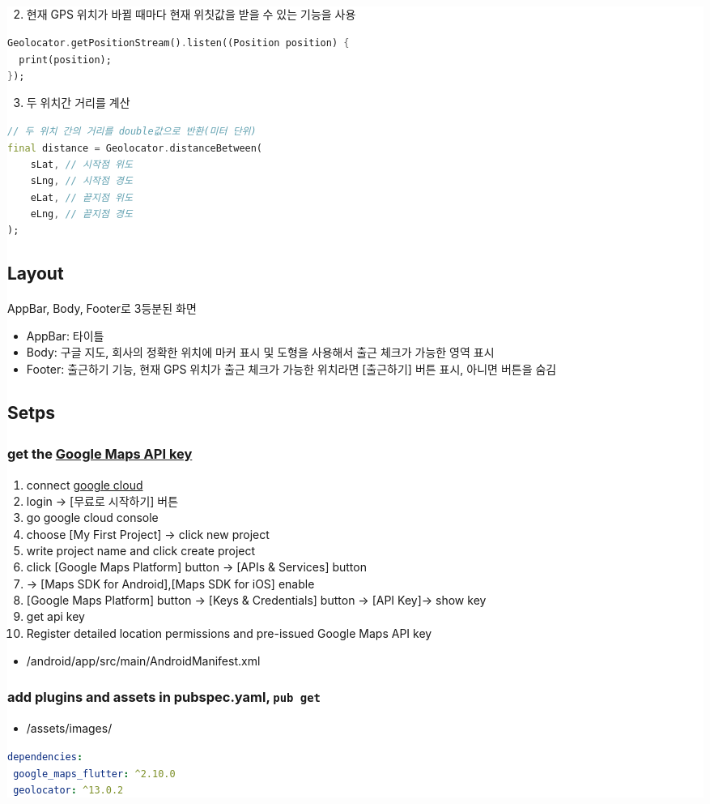 2. 현재 GPS 위치가 바뀔 때마다 현재 위칫값을 받을 수 있는 기능을 사용

```dart
Geolocator.getPositionStream().listen((Position position) {
  print(position);
});
```

3. 두 위치간 거리를 계산

```dart
// 두 위치 간의 거리를 double값으로 반환(미터 단위)
final distance = Geolocator.distanceBetween(
    sLat, // 시작점 위도 
    sLng, // 시작점 경도
    eLat, // 끝지점 위도
    eLng, // 끝지점 경도
);
```

## Layout

AppBar, Body, Footer로 3등분된 화면
- AppBar: 타이틀
- Body: 구글 지도, 회사의 정확한 위치에 마커 표시 및 도형을 사용해서 출근 체크가 가능한 영역 표시
- Footer: 출근하기 기능, 현재 GPS 위치가 출근 체크가 가능한 위치라면 [출근하기] 버튼 표시, 아니면 버튼을 숨김

## Setps

### get the [Google Maps API key](https://developers.google.com/maps/documentation/places/android-sdk/cloud-setup?_gl=1*p43t50*_up*MQ..*_ga*MzA3NDI2ODkyLjE3MzY5MjUyMDM.*_ga_NRWSTWS78N*MTczNjkyNTIwMy4xLjEuMTczNjkyNTM2Ny4wLjAuMA..)

1. connect [google cloud](https://cloud.google.com/gcp)
2. login -> [무료로 시작하기] 버튼
3. go google cloud console
4. choose [My First Project] -> click new project
5. write project name and click create project
6. click [Google Maps Platform] button -> [APIs & Services] button 
7. -> [Maps SDK for Android],[Maps SDK for iOS]  enable
8. [Google Maps Platform] button -> [Keys & Credentials] button -> [API Key]-> show key
9. get api key
10. Register detailed location permissions and pre-issued Google Maps API key 
- /android/app/src/main/AndroidManifest.xml

### add plugins and assets in pubspec.yaml, `pub get`

- /assets/images/
```yaml
dependencies:
 google_maps_flutter: ^2.10.0
 geolocator: ^13.0.2
```

